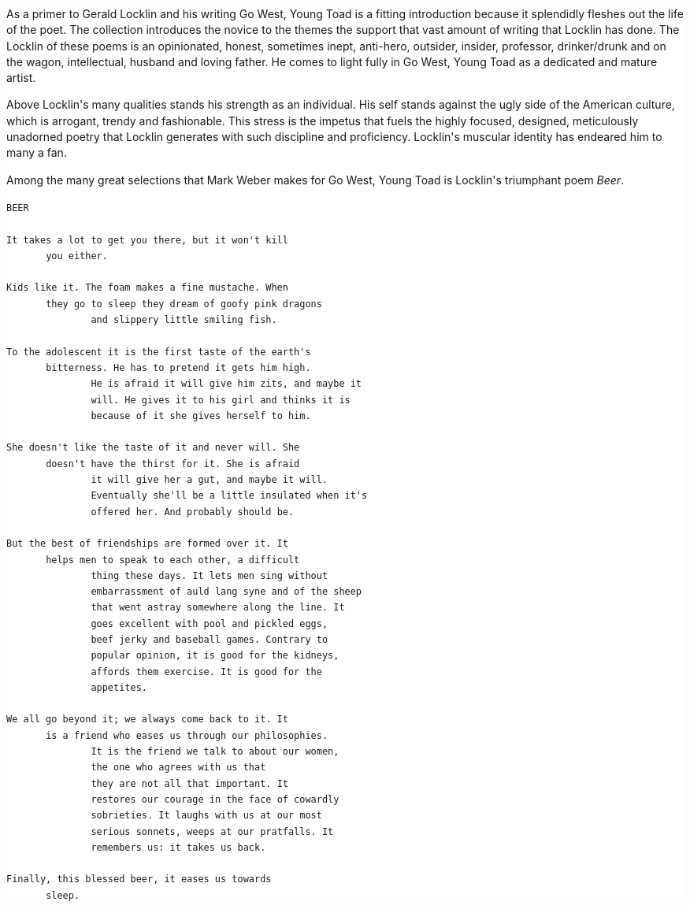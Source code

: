 As a primer to Gerald Locklin and his writing Go West, Young Toad is a fitting introduction because it splendidly fleshes out the life of the poet. The collection introduces the novice to the themes the support that vast amount of writing that Locklin has done. The Locklin of these poems is an opinionated, honest, sometimes inept, anti-hero, outsider, insider, professor, drinker/drunk and on the wagon, intellectual, husband and loving father. He comes to light fully in Go West, Young Toad as a dedicated and mature artist.

Above Locklin's many qualities stands his strength as an individual. His self stands against the ugly side of the American culture, which is arrogant, trendy and fashionable. This stress is the impetus that fuels the highly focused, designed, meticulously unadorned poetry that Locklin generates with such discipline and proficiency. Locklin's muscular identity has endeared him to many a fan.

Among the many great selections that Mark Weber makes for Go West, Young Toad is Locklin's triumphant poem <cite>Beer</cite>.

```
BEER

It takes a lot to get you there, but it won't kill
       you either.

Kids like it. The foam makes a fine mustache. When
       they go to sleep they dream of goofy pink dragons
               and slippery little smiling fish.

To the adolescent it is the first taste of the earth's
       bitterness. He has to pretend it gets him high.
               He is afraid it will give him zits, and maybe it
               will. He gives it to his girl and thinks it is
               because of it she gives herself to him.

She doesn't like the taste of it and never will. She
       doesn't have the thirst for it. She is afraid
               it will give her a gut, and maybe it will.
               Eventually she'll be a little insulated when it's
               offered her. And probably should be.

But the best of friendships are formed over it. It
       helps men to speak to each other, a difficult
               thing these days. It lets men sing without
               embarrassment of auld lang syne and of the sheep
               that went astray somewhere along the line. It
               goes excellent with pool and pickled eggs,
               beef jerky and baseball games. Contrary to
               popular opinion, it is good for the kidneys,
               affords them exercise. It is good for the
               appetites.

We all go beyond it; we always come back to it. It
       is a friend who eases us through our philosophies.
               It is the friend we talk to about our women,
               the one who agrees with us that
               they are not all that important. It
               restores our courage in the face of cowardly
               sobrieties. It laughs with us at our most
               serious sonnets, weeps at our pratfalls. It
               remembers us: it takes us back.

Finally, this blessed beer, it eases us towards
       sleep.
```
